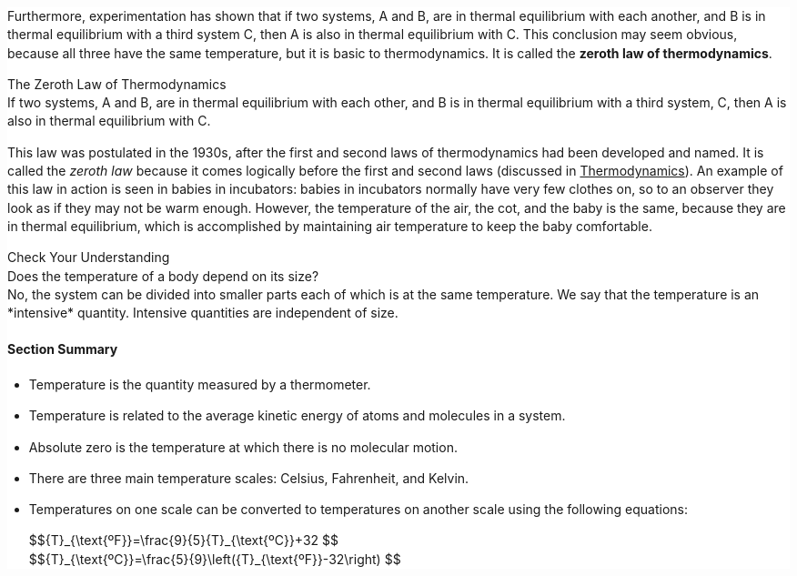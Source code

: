 Furthermore, experimentation has shown that if two systems, A and B, are in
thermal equilibrium with each another, and B is in thermal equilibrium with a
third system C, then A is also in thermal equilibrium with C. This conclusion
may seem obvious, because all three have the same temperature, but it is basic
to thermodynamics. It is called the **zeroth law of thermodynamics**.

<div class="note" data-has-label="true" data-label="" markdown="1">
<div class="title">
The Zeroth Law of Thermodynamics
</div>
If two systems, A and B, are in thermal equilibrium with each other, and B is in thermal equilibrium with a third system, C, then A is also in thermal equilibrium with C.

</div>

This law was postulated in the 1930s, after the first and second laws of
thermodynamics had been developed and named. It is called the *zeroth law*
because it comes logically before the first and second laws (discussed
in [Thermodynamics](../contents/ch15Thermodynamics)). An example of this law in action is
seen in babies in incubators: babies in incubators normally have very few
clothes on, so to an observer they look as if they may not be warm enough.
However, the temperature of the air, the cot, and the baby is the same, because
they are in thermal equilibrium, which is accomplished by maintaining air
temperature to keep the baby comfortable.

<div class="exercise"  data-element-type="check-understanding" data-label="">
<div class="title">
Check Your Understanding
</div>
<div class="problem" markdown="1">
Does the temperature of a body depend on its size?

</div>
<div class="solution"  data-print-placement="here" markdown="1">
No, the system can be divided into smaller parts each of which is at the same temperature. We say that the temperature is an *intensive* quantity. Intensive quantities are independent of size.

</div>
</div>

#### Section Summary

* Temperature is the quantity measured by a thermometer.
* Temperature is related to the average kinetic energy of atoms and molecules in
  a system.
* Absolute zero is the temperature at which there is no molecular motion.
* There are three main temperature scales: Celsius, Fahrenheit, and Kelvin.
* Temperatures on one scale can be converted to temperatures on another scale
  using the following equations:
  <div class="equation" >
   $${T}_{\text{ºF}}=\frac{9}{5}{T}_{\text{ºC}}+32 $$
  </div>

  <div class="equation" >
   $${T}_{\text{ºC}}=\frac{5}{9}\left({T}_{\text{ºF}}-32\right) $$
  </div>
